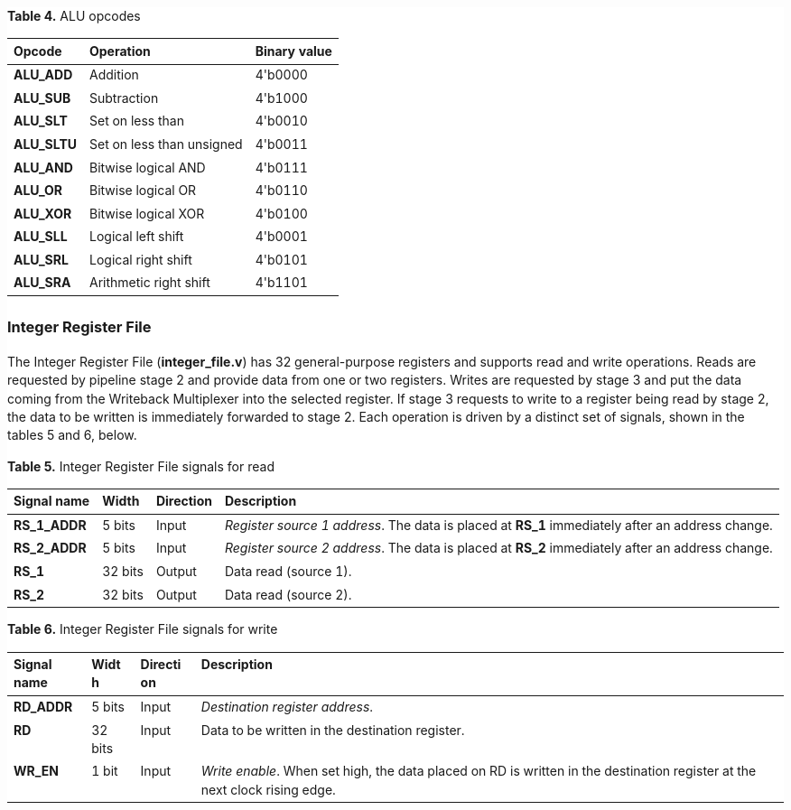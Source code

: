 <p align=left>
<strong>Table 4.</strong> ALU opcodes
</p>

| **Opcode**          | **Operation**             |  **Binary value** |
| :------------------ | :------------------------ | :---------------- |
| **ALU\_ADD**         | Addition                  | 4'b0000           |
| **ALU\_SUB**         | Subtraction               | 4'b1000           |
| **ALU\_SLT**         | Set on less than          | 4'b0010           |
| **ALU\_SLTU**        | Set on less than unsigned | 4'b0011           |
| **ALU\_AND**         | Bitwise logical AND       | 4'b0111           |
| **ALU\_OR**          | Bitwise logical OR        | 4'b0110           |
| **ALU\_XOR**         | Bitwise logical XOR       | 4'b0100           |
| **ALU\_SLL**         | Logical left shift        | 4'b0001           |
| **ALU\_SRL**         | Logical right shift       | 4'b0101           |
| **ALU\_SRA**         | Arithmetic right shift    | 4'b1101           |

### Integer Register File

The Integer Register File (**integer\_file.v**) has 32 general-purpose registers and supports read and write operations. Reads are requested by pipeline stage 2 and provide data from one or two registers. Writes are requested by stage 3 and put the data coming from the Writeback Multiplexer into the selected register. If stage 3 requests to write to a register being read by stage 2, the data to be written is immediately forwarded to stage 2. Each operation is driven by a distinct set of signals, shown in the tables 5 and 6, below.

<p align=left>
<strong>Table 5.</strong> Integer Register File signals for read
</p>

| **Signal name**        | **Width**  | **Direction**  | **Description**                                                                                                                                                         |
| :--------------------- | :--------- | :------------- | :---------------------------------------------------------------------------------------------------------------------------------------------------------------------- |
| **RS\_1\_ADDR**          | 5 bits     | Input          | *Register source 1 address*. The data is placed at **RS_1** immediately after an address change.                                                                            |
| **RS\_2\_ADDR**          | 5 bits     | Input          | *Register source 2 address*. The data is placed at **RS_2** immediately after an address change.                                                                            |
| **RS\_1**               | 32 bits    | Output         | Data read (source 1).                                                                                                                                                   |
| **RS\_2**               | 32 bits    | Output         | Data read (source 2).                                                                                                                                                   |

<p align=left>
<strong>Table 6.</strong> Integer Register File signals for write
</p>

| **Signal name**        | **Width**  | **Direction**  | **Description**                                                                                                                                                          |
| :--------------------- | :--------- | :------------- | :----------------------------------------------------------------------------------------------------------------------------------------------------------------------- |
| **RD\_ADDR**            | 5 bits     | Input          | *Destination register address*.                                                                                                                                          |
| **RD**                 | 32 bits    | Input          | Data to be written in the destination register.                                                                                                                          |
| **WR\_EN**              | 1 bit      | Input          | *Write enable*. When set high, the data placed on RD is written in the destination register at the next clock rising edge.                                                   |
